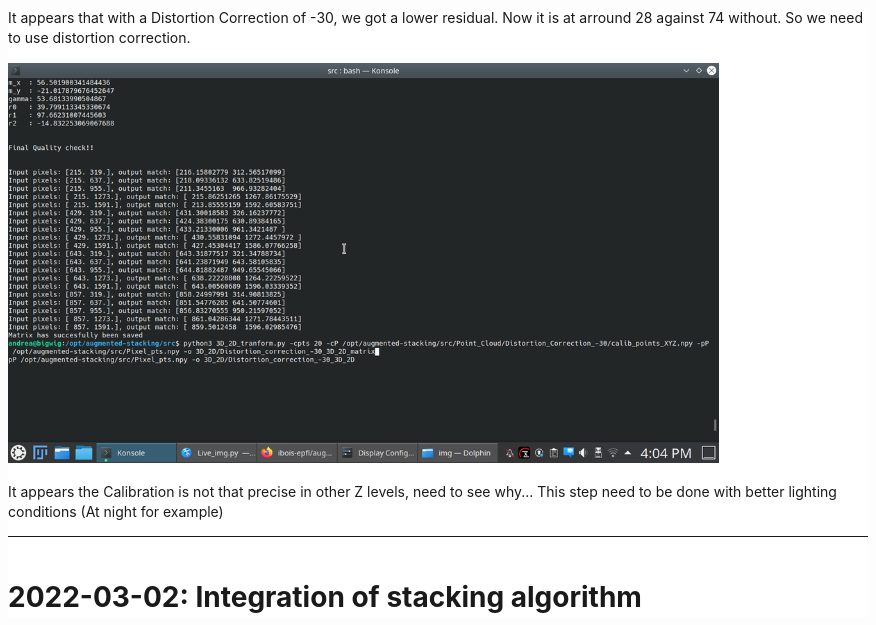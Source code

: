 It appears that with a Distortion Correction of -30, we got a lower residual. Now it is at arround 28 against 74 without. So we need to use distortion correction.

<img src="../img/Residual_with_correction.png" height="400">


It appears the Calibration is not that precise in other Z levels, need to see why...
This step need to be done with better lighting conditions (At night for example) 


---
# 2022-03-02: Integration of stacking algorithm
